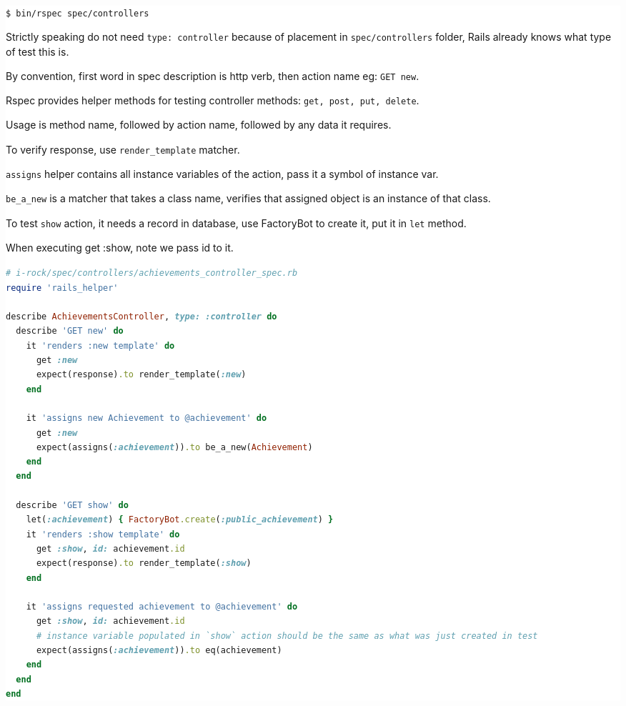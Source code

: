 ```shell
$ bin/rspec spec/controllers
```

Strictly speaking do not need `type: controller` because of placement in `spec/controllers` folder, Rails already knows what type of test this is.

By convention, first word in spec description is http verb, then action name eg: `GET new`.

Rspec provides helper methods for testing controller methods: `get, post, put, delete`.

Usage is method name, followed by action name, followed by any data it requires.

To verify response, use `render_template` matcher.

`assigns` helper contains all instance variables of the action, pass it a symbol of instance var.

`be_a_new` is a matcher that takes a class name, verifies that assigned object is an instance of that class.

To test `show` action, it needs a record in database, use FactoryBot to create it, put it in `let` method.

When executing get :show, note we pass id to it.

```ruby
# i-rock/spec/controllers/achievements_controller_spec.rb
require 'rails_helper'

describe AchievementsController, type: :controller do
  describe 'GET new' do
    it 'renders :new template' do
      get :new
      expect(response).to render_template(:new)
    end

    it 'assigns new Achievement to @achievement' do
      get :new
      expect(assigns(:achievement)).to be_a_new(Achievement)
    end
  end

  describe 'GET show' do
    let(:achievement) { FactoryBot.create(:public_achievement) }
    it 'renders :show template' do
      get :show, id: achievement.id
      expect(response).to render_template(:show)
    end

    it 'assigns requested achievement to @achievement' do
      get :show, id: achievement.id
      # instance variable populated in `show` action should be the same as what was just created in test
      expect(assigns(:achievement)).to eq(achievement)
    end
  end
end
```
